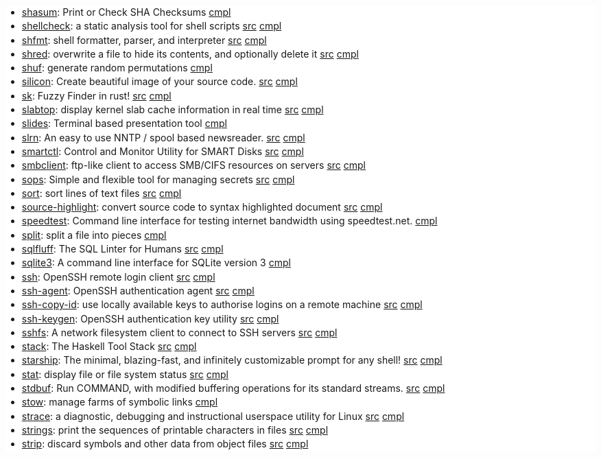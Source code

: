 - [shasum](https://github.com/Perl/perl5): Print or Check SHA Checksums [cmpl](completions/shasum.sh)
- [shellcheck](https://github.com/koalaman/shellcheck): a static analysis tool for shell scripts [src](src/shellcheck.sh) [cmpl](completions/shellcheck.sh)
- [shfmt](https://github.com/mvdan/sh): shell formatter, parser, and interpreter [src](src/shfmt.sh) [cmpl](completions/shfmt.sh)
- [shred](http://gnu.org/software/coreutils): overwrite a file to hide its contents, and optionally delete it [src](src/shred.sh) [cmpl](completions/shred.sh)
- [shuf](http://gnu.org/software/coreutils): generate random permutations [cmpl](completions/shuf.sh)
- [silicon](https://github.com/Aloxaf/silicon): Create beautiful image of your source code. [src](src/silicon.sh) [cmpl](completions/silicon.sh)
- [sk](https://github.com/lotabout/skim): Fuzzy Finder in rust! [src](src/sk.sh) [cmpl](completions/sk.sh)
- [slabtop](https://gitlab.com/procps-ng/procps): display kernel slab cache information in real time [src](src/slabtop.sh) [cmpl](completions/slabtop.sh)
- [slides](https://github.com/maaslalani/slides): Terminal based presentation tool [cmpl](completions/slides.sh)
- [slrn](https://slrn.info): An easy to use NNTP / spool based newsreader. [src](src/slrn.sh) [cmpl](completions/slrn.sh)
- [smartctl](https://github.com/smartmontools/smartmontools): Control and Monitor Utility for SMART Disks [src](src/smartctl.sh) [cmpl](completions/smartctl.sh)
- [smbclient](http://www.samba.org): ftp-like client to access SMB/CIFS resources on servers [src](src/smbclient.sh) [cmpl](completions/smbclient.sh)
- [sops](https://github.com/getsops/sops): Simple and flexible tool for managing secrets [src](src/sops.sh) [cmpl](completions/sops.sh)
- [sort](http://gnu.org/software/coreutils): sort lines of text files [src](src/sort.sh) [cmpl](completions/sort.sh)
- [source-highlight](https://www.gnu.org/software/src-highlite): convert source code to syntax highlighted document [src](src/source-highlight.sh) [cmpl](completions/source-highlight.sh)
- [speedtest](https://github.com/sivel/speedtest-cli): Command line interface for testing internet bandwidth using speedtest.net. [cmpl](completions/speedtest.sh)
- [split](http://gnu.org/software/coreutils): split a file into pieces [cmpl](completions/split.sh)
- [sqlfluff](https://github.com/sqlfluff/sqlfluff): The SQL Linter for Humans [src](src/sqlfluff.sh) [cmpl](completions/sqlfluff.sh)
- [sqlite3](https://www.sqlite.org): A command line interface for SQLite version 3 [cmpl](completions/sqlite3.sh)
- [ssh](https://github.com/openssh/openssh-portable): OpenSSH remote login client [src](src/ssh.sh) [cmpl](completions/ssh.sh)
- [ssh-agent](https://github.com/openssh/openssh-portable): OpenSSH authentication agent [src](src/ssh-agent.sh) [cmpl](completions/ssh-agent.sh)
- [ssh-copy-id](https://github.com/openssh/openssh-portable): use locally available keys to authorise logins on a remote machine [src](src/ssh-copy-id.sh) [cmpl](completions/ssh-copy-id.sh)
- [ssh-keygen](https://github.com/openssh/openssh-portable): OpenSSH authentication key utility [src](src/ssh-keygen.sh) [cmpl](completions/ssh-keygen.sh)
- [sshfs](https://github.com/libfuse/sshfs): A network filesystem client to connect to SSH servers [src](src/sshfs.sh) [cmpl](completions/sshfs.sh)
- [stack](https://github.com/commercialhaskell/stack): The Haskell Tool Stack [src](src/stack.sh) [cmpl](completions/stack.sh)
- [starship](https://github.com/starship/starship): The minimal, blazing-fast, and infinitely customizable prompt for any shell! [src](src/starship.sh) [cmpl](completions/starship.sh)
- [stat](http://gnu.org/software/coreutils): display file or file system status [src](src/stat.sh) [cmpl](completions/stat.sh)
- [stdbuf](http://gnu.org/software/coreutils): Run COMMAND, with modified buffering operations for its standard streams. [src](src/stdbuf.sh) [cmpl](completions/stdbuf.sh)
- [stow](https://www.gnu.org/software/stow): manage farms of symbolic links [cmpl](completions/stow.sh)
- [strace](https://github.com/strace/strace): a diagnostic, debugging and instructional userspace utility for Linux [src](src/strace.sh) [cmpl](completions/strace.sh)
- [strings](https://www.gnu.org/software/binutils): print the sequences of printable characters in files [src](src/strings.sh) [cmpl](completions/strings.sh)
- [strip](https://www.gnu.org/software/binutils): discard symbols and other data from object files [src](src/strip.sh) [cmpl](completions/strip.sh)